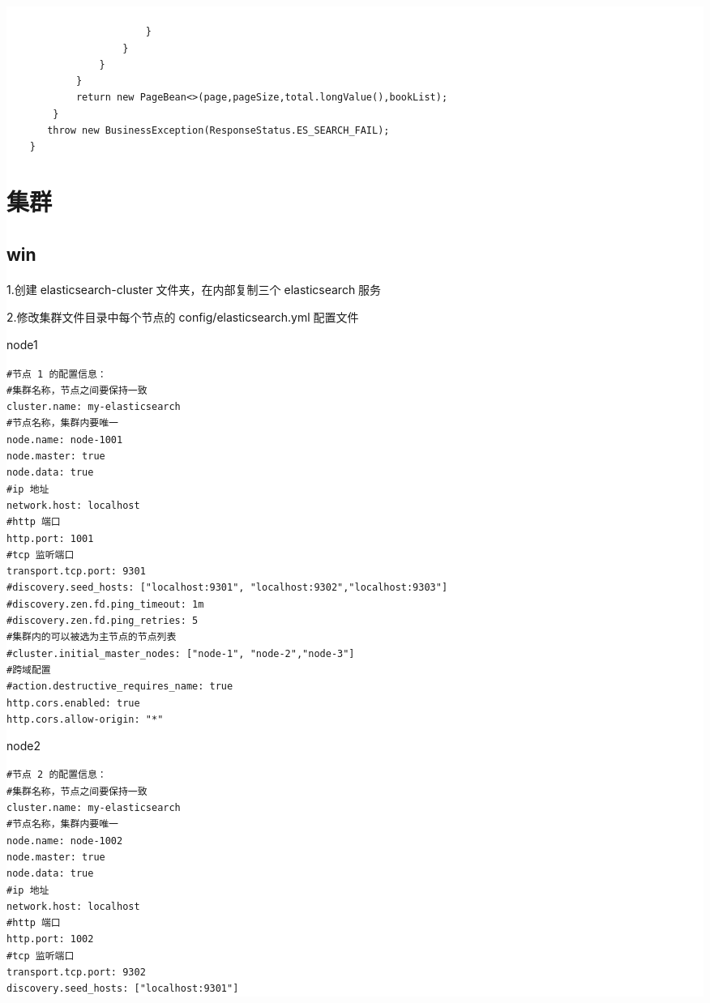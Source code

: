 ```

                        }
                    }
                }
            }
            return new PageBean<>(page,pageSize,total.longValue(),bookList);
        }
       throw new BusinessException(ResponseStatus.ES_SEARCH_FAIL);
    }
```



# 集群

## win

1.创建 elasticsearch-cluster 文件夹，在内部复制三个 elasticsearch 服务

2.修改集群文件目录中每个节点的 config/elasticsearch.yml 配置文件

node1

```
#节点 1 的配置信息：
#集群名称，节点之间要保持一致
cluster.name: my-elasticsearch
#节点名称，集群内要唯一
node.name: node-1001
node.master: true
node.data: true
#ip 地址
network.host: localhost
#http 端口
http.port: 1001
#tcp 监听端口
transport.tcp.port: 9301
#discovery.seed_hosts: ["localhost:9301", "localhost:9302","localhost:9303"]
#discovery.zen.fd.ping_timeout: 1m
#discovery.zen.fd.ping_retries: 5
#集群内的可以被选为主节点的节点列表
#cluster.initial_master_nodes: ["node-1", "node-2","node-3"]
#跨域配置
#action.destructive_requires_name: true
http.cors.enabled: true
http.cors.allow-origin: "*"
```

node2

```
#节点 2 的配置信息：
#集群名称，节点之间要保持一致
cluster.name: my-elasticsearch
#节点名称，集群内要唯一
node.name: node-1002
node.master: true
node.data: true
#ip 地址
network.host: localhost
#http 端口
http.port: 1002
#tcp 监听端口
transport.tcp.port: 9302
discovery.seed_hosts: ["localhost:9301"]
```